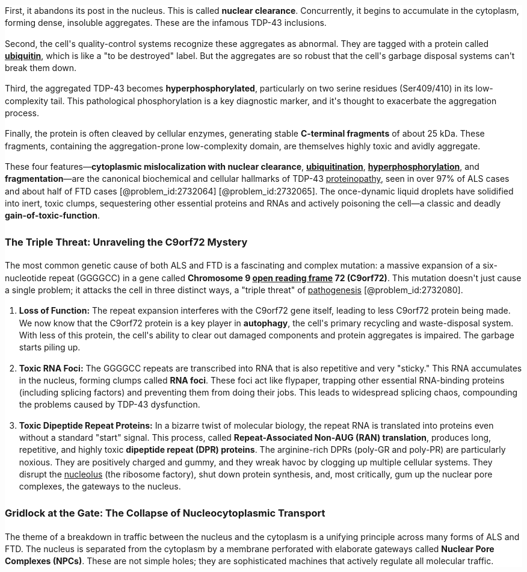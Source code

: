 First, it abandons its post in the nucleus. This is called **nuclear clearance**. Concurrently, it begins to accumulate in the cytoplasm, forming dense, insoluble aggregates. These are the infamous TDP-43 inclusions.

Second, the cell's quality-control systems recognize these aggregates as abnormal. They are tagged with a protein called **[ubiquitin](@article_id:173893)**, which is like a "to be destroyed" label. But the aggregates are so robust that the cell's garbage disposal systems can't break them down.

Third, the aggregated TDP-43 becomes **hyperphosphorylated**, particularly on two serine residues (Ser409/410) in its low-complexity tail. This pathological phosphorylation is a key diagnostic marker, and it's thought to exacerbate the aggregation process.

Finally, the protein is often cleaved by cellular enzymes, generating stable **C-terminal fragments** of about 25 kDa. These fragments, containing the aggregation-prone low-complexity domain, are themselves highly toxic and avidly aggregate.

These four features—**cytoplasmic mislocalization with nuclear clearance**, **[ubiquitination](@article_id:146709)**, **[hyperphosphorylation](@article_id:171798)**, and **fragmentation**—are the canonical biochemical and cellular hallmarks of TDP-43 [proteinopathy](@article_id:181635), seen in over $97\%$ of ALS cases and about half of FTD cases [@problem_id:2732064] [@problem_id:2732065]. The once-dynamic liquid droplets have solidified into inert, toxic clumps, sequestering other essential proteins and RNAs and actively poisoning the cell—a classic and deadly **gain-of-toxic-function**.

### The Triple Threat: Unraveling the C9orf72 Mystery

The most common genetic cause of both ALS and FTD is a fascinating and complex mutation: a massive expansion of a six-nucleotide repeat (GGGGCC) in a gene called **Chromosome 9 [open reading frame](@article_id:147056) 72 (C9orf72)**. This mutation doesn't just cause a single problem; it attacks the cell in three distinct ways, a "triple threat" of [pathogenesis](@article_id:192472) [@problem_id:2732080].

1.  **Loss of Function:** The repeat expansion interferes with the C9orf72 gene itself, leading to less C9orf72 protein being made. We now know that the C9orf72 protein is a key player in **autophagy**, the cell's primary recycling and waste-disposal system. With less of this protein, the cell's ability to clear out damaged components and protein aggregates is impaired. The garbage starts piling up.

2.  **Toxic RNA Foci:** The GGGGCC repeats are transcribed into RNA that is also repetitive and very "sticky." This RNA accumulates in the nucleus, forming clumps called **RNA foci**. These foci act like flypaper, trapping other essential RNA-binding proteins (including splicing factors) and preventing them from doing their jobs. This leads to widespread splicing chaos, compounding the problems caused by TDP-43 dysfunction.

3.  **Toxic Dipeptide Repeat Proteins:** In a bizarre twist of molecular biology, the repeat RNA is translated into proteins even without a standard "start" signal. This process, called **Repeat-Associated Non-AUG (RAN) translation**, produces long, repetitive, and highly toxic **dipeptide repeat (DPR) proteins**. The arginine-rich DPRs (poly-GR and poly-PR) are particularly noxious. They are positively charged and gummy, and they wreak havoc by clogging up multiple cellular systems. They disrupt the [nucleolus](@article_id:167945) (the ribosome factory), shut down protein synthesis, and, most critically, gum up the nuclear pore complexes, the gateways to the nucleus.

### Gridlock at the Gate: The Collapse of Nucleocytoplasmic Transport

The theme of a breakdown in traffic between the nucleus and the cytoplasm is a unifying principle across many forms of ALS and FTD. The nucleus is separated from the cytoplasm by a membrane perforated with elaborate gateways called **Nuclear Pore Complexes (NPCs)**. These are not simple holes; they are sophisticated machines that actively regulate all molecular traffic.
